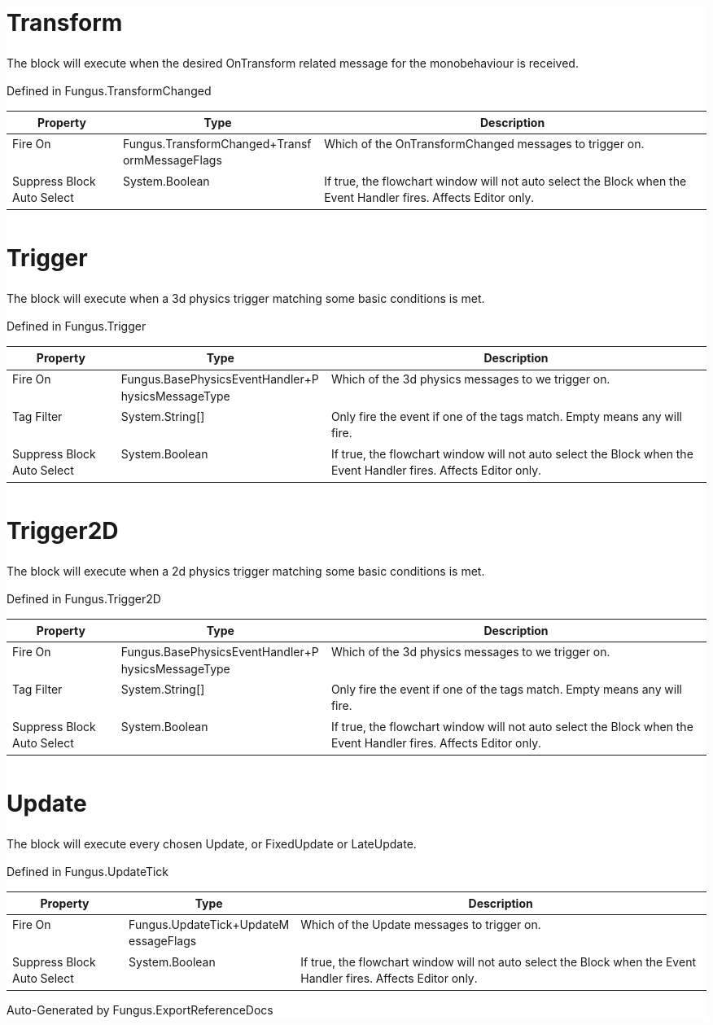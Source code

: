 # Transform
The block will execute when the desired OnTransform related message for the monobehaviour is received.

Defined in Fungus.TransformChanged

Property | Type | Description
 --- | --- | ---
Fire On | Fungus.TransformChanged+TransformMessageFlags | Which of the OnTransformChanged messages to trigger on.
Suppress Block Auto Select | System.Boolean | If true, the flowchart window will not auto select the Block when the Event Handler fires. Affects Editor only.

# Trigger
The block will execute when a 3d physics trigger matching some basic conditions is met.

Defined in Fungus.Trigger

Property | Type | Description
 --- | --- | ---
Fire On | Fungus.BasePhysicsEventHandler+PhysicsMessageType | Which of the 3d physics messages to we trigger on.
Tag Filter | System.String[] | Only fire the event if one of the tags match. Empty means any will fire.
Suppress Block Auto Select | System.Boolean | If true, the flowchart window will not auto select the Block when the Event Handler fires. Affects Editor only.

# Trigger2D
The block will execute when a 2d physics trigger matching some basic conditions is met.

Defined in Fungus.Trigger2D

Property | Type | Description
 --- | --- | ---
Fire On | Fungus.BasePhysicsEventHandler+PhysicsMessageType | Which of the 3d physics messages to we trigger on.
Tag Filter | System.String[] | Only fire the event if one of the tags match. Empty means any will fire.
Suppress Block Auto Select | System.Boolean | If true, the flowchart window will not auto select the Block when the Event Handler fires. Affects Editor only.

# Update
The block will execute every chosen Update, or FixedUpdate or LateUpdate.

Defined in Fungus.UpdateTick

Property | Type | Description
 --- | --- | ---
Fire On | Fungus.UpdateTick+UpdateMessageFlags | Which of the Update messages to trigger on.
Suppress Block Auto Select | System.Boolean | If true, the flowchart window will not auto select the Block when the Event Handler fires. Affects Editor only.

Auto-Generated by Fungus.ExportReferenceDocs
